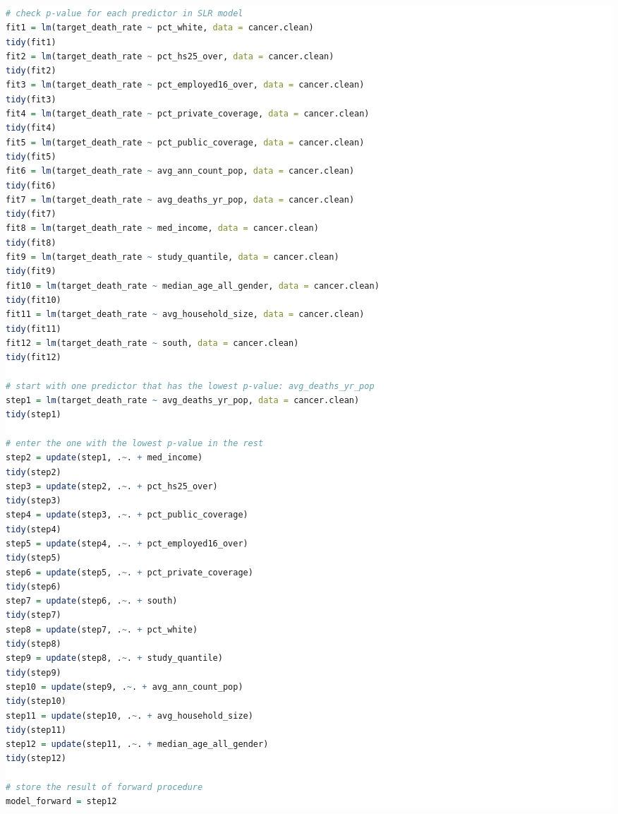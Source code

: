 ``` r
# check p-value for each predictor in SLR model
fit1 = lm(target_death_rate ~ pct_white, data = cancer.clean)
tidy(fit1)
fit2 = lm(target_death_rate ~ pct_hs25_over, data = cancer.clean)
tidy(fit2)
fit3 = lm(target_death_rate ~ pct_employed16_over, data = cancer.clean)
tidy(fit3)
fit4 = lm(target_death_rate ~ pct_private_coverage, data = cancer.clean)
tidy(fit4)
fit5 = lm(target_death_rate ~ pct_public_coverage, data = cancer.clean)
tidy(fit5)
fit6 = lm(target_death_rate ~ avg_ann_count_pop, data = cancer.clean)
tidy(fit6)
fit7 = lm(target_death_rate ~ avg_deaths_yr_pop, data = cancer.clean)
tidy(fit7)
fit8 = lm(target_death_rate ~ med_income, data = cancer.clean)
tidy(fit8)
fit9 = lm(target_death_rate ~ study_quantile, data = cancer.clean)
tidy(fit9)
fit10 = lm(target_death_rate ~ median_age_all_gender, data = cancer.clean)
tidy(fit10)
fit11 = lm(target_death_rate ~ avg_household_size, data = cancer.clean)
tidy(fit11)
fit12 = lm(target_death_rate ~ south, data = cancer.clean)
tidy(fit12)

# start with one predictor that has the lowest p-value: avg_deaths_yr_pop
step1 = lm(target_death_rate ~ avg_deaths_yr_pop, data = cancer.clean)
tidy(step1)

# enter the one with the lowest p-value in the rest
step2 = update(step1, .~. + med_income)
tidy(step2)
step3 = update(step2, .~. + pct_hs25_over)
tidy(step3)
step4 = update(step3, .~. + pct_public_coverage)
tidy(step4)
step5 = update(step4, .~. + pct_employed16_over)
tidy(step5)
step6 = update(step5, .~. + pct_private_coverage)
tidy(step6)
step7 = update(step6, .~. + south)
tidy(step7)
step8 = update(step7, .~. + pct_white)
tidy(step8)
step9 = update(step8, .~. + study_quantile)
tidy(step9)
step10 = update(step9, .~. + avg_ann_count_pop)
tidy(step10)
step11 = update(step10, .~. + avg_household_size)
tidy(step11)
step12 = update(step11, .~. + median_age_all_gender)
tidy(step12)

# store the result of forward procedure
model_forward = step12
```
